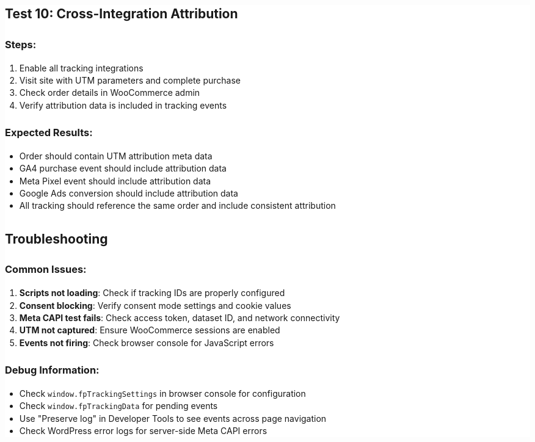 ## Test 10: Cross-Integration Attribution

### Steps:
1. Enable all tracking integrations
2. Visit site with UTM parameters and complete purchase
3. Check order details in WooCommerce admin
4. Verify attribution data is included in tracking events

### Expected Results:
- Order should contain UTM attribution meta data
- GA4 purchase event should include attribution data
- Meta Pixel event should include attribution data  
- Google Ads conversion should include attribution data
- All tracking should reference the same order and include consistent attribution

## Troubleshooting

### Common Issues:
1. **Scripts not loading**: Check if tracking IDs are properly configured
2. **Consent blocking**: Verify consent mode settings and cookie values
3. **Meta CAPI test fails**: Check access token, dataset ID, and network connectivity
4. **UTM not captured**: Ensure WooCommerce sessions are enabled
5. **Events not firing**: Check browser console for JavaScript errors

### Debug Information:
- Check `window.fpTrackingSettings` in browser console for configuration
- Check `window.fpTrackingData` for pending events
- Use "Preserve log" in Developer Tools to see events across page navigation
- Check WordPress error logs for server-side Meta CAPI errors